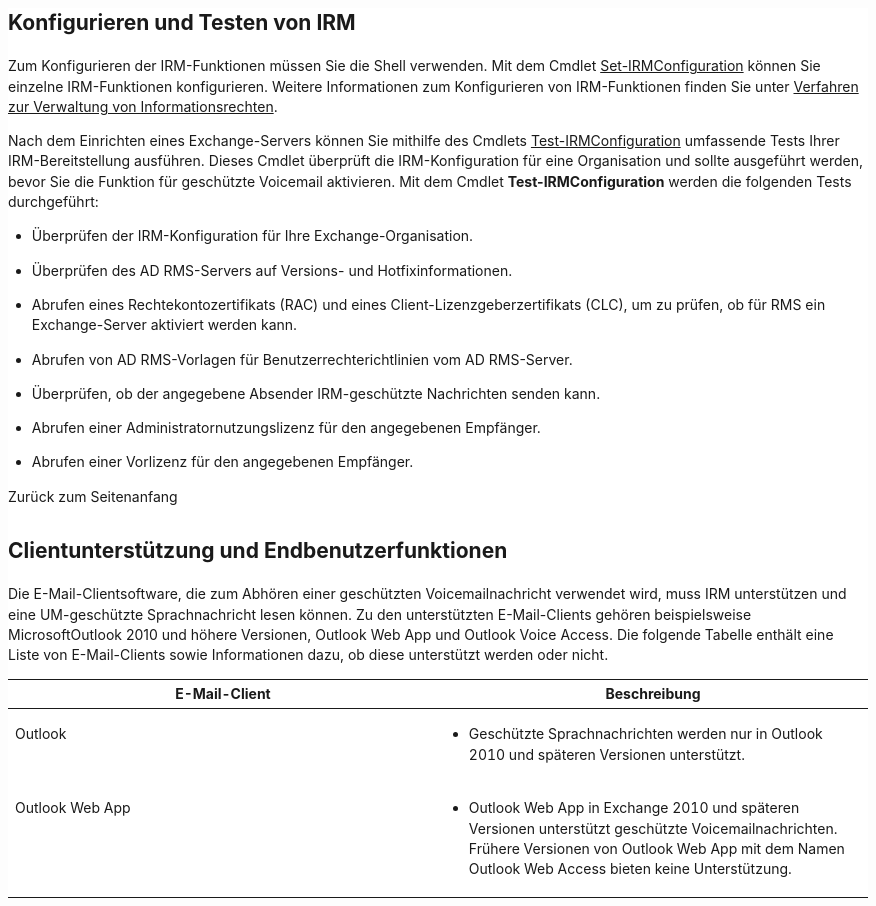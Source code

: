 
## Konfigurieren und Testen von IRM

Zum Konfigurieren der IRM-Funktionen müssen Sie die Shell verwenden. Mit dem Cmdlet [Set-IRMConfiguration](https://technet.microsoft.com/de-de/library/dd979792\(v=exchg.150\)) können Sie einzelne IRM-Funktionen konfigurieren. Weitere Informationen zum Konfigurieren von IRM-Funktionen finden Sie unter [Verfahren zur Verwaltung von Informationsrechten](information-rights-management-procedures-exchange-2013-help.md).

Nach dem Einrichten eines Exchange-Servers können Sie mithilfe des Cmdlets [Test-IRMConfiguration](https://technet.microsoft.com/de-de/library/dd979798\(v=exchg.150\)) umfassende Tests Ihrer IRM-Bereitstellung ausführen. Dieses Cmdlet überprüft die IRM-Konfiguration für eine Organisation und sollte ausgeführt werden, bevor Sie die Funktion für geschützte Voicemail aktivieren. Mit dem Cmdlet **Test-IRMConfiguration** werden die folgenden Tests durchgeführt:

  - Überprüfen der IRM-Konfiguration für Ihre Exchange-Organisation.

  - Überprüfen des AD RMS-Servers auf Versions- und Hotfixinformationen.

  - Abrufen eines Rechtekontozertifikats (RAC) und eines Client-Lizenzgeberzertifikats (CLC), um zu prüfen, ob für RMS ein Exchange-Server aktiviert werden kann.

  - Abrufen von AD RMS-Vorlagen für Benutzerrechterichtlinien vom AD RMS-Server.

  - Überprüfen, ob der angegebene Absender IRM-geschützte Nachrichten senden kann.

  - Abrufen einer Administratornutzungslizenz für den angegebenen Empfänger.

  - Abrufen einer Vorlizenz für den angegebenen Empfänger.

Zurück zum Seitenanfang

## Clientunterstützung und Endbenutzerfunktionen

Die E-Mail-Clientsoftware, die zum Abhören einer geschützten Voicemailnachricht verwendet wird, muss IRM unterstützen und eine UM-geschützte Sprachnachricht lesen können. Zu den unterstützten E-Mail-Clients gehören beispielsweise MicrosoftOutlook 2010 und höhere Versionen, Outlook Web App und Outlook Voice Access. Die folgende Tabelle enthält eine Liste von E-Mail-Clients sowie Informationen dazu, ob diese unterstützt werden oder nicht.


<table>
<colgroup>
<col style="width: 50%" />
<col style="width: 50%" />
</colgroup>
<thead>
<tr class="header">
<th>E-Mail-Client</th>
<th>Beschreibung</th>
</tr>
</thead>
<tbody>
<tr class="odd">
<td><p>Outlook</p></td>
<td><ul>
<li><p>Geschützte Sprachnachrichten werden nur in Outlook 2010 und späteren Versionen unterstützt.</p></li>
</ul></td>
</tr>
<tr class="even">
<td><p>Outlook Web App</p></td>
<td><ul>
<li><p>Outlook Web App in Exchange 2010 und späteren Versionen unterstützt geschützte Voicemailnachrichten. Frühere Versionen von Outlook Web App mit dem Namen Outlook Web Access bieten keine Unterstützung.</p></li>
</ul></td>
</tr>